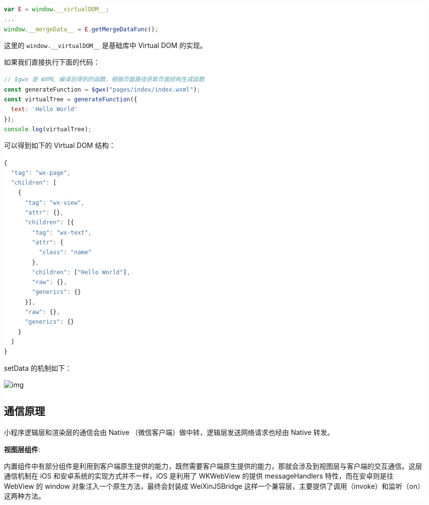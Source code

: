 ```js
var E = window.__virtualDOM__;
...
window.__mergeData__ = E.getMergeDataFunc();
```

这里的 `window.__virtualDOM__` 是基础库中 Virtual DOM 的实现。

如果我们直接执行下面的代码：

```js
// $gwx 是 WXML 编译后得到的函数，根据页面路径获取页面结构生成函数
const generateFunction = $gwx("pages/index/index.wxml");
const virtualTree = generateFunction({
  text: 'Hello World'
});
console.log(virtualTree);
```

可以得到如下的 Virtual DOM 结构：

```js
{
  "tag": "wx-page",
  "children": [
    {
      "tag": "wx-view",
      "attr": {},
      "children": [{
        "tag": "wx-text",
        "attr": {
          "class": "name"
        },
        "children": ["Hello World"],
        "raw": {},
        "generics": {}
      }],
      "raw": {},
      "generics": {}
    }
  ]
}
```

setData 的机制如下：

![img](https://zhaomenghuan.js.org/assets/img/miniprogram-virtual-dom.eca4c9b6.jpeg)

## 通信原理

小程序逻辑层和渲染层的通信会由 Native （微信客户端）做中转，逻辑层发送网络请求也经由 Native 转发。

**视图层组件**:

内置组件中有部分组件是利用到客户端原生提供的能力，既然需要客户端原生提供的能力，那就会涉及到视图层与客户端的交互通信。这层通信机制在 iOS 和安卓系统的实现方式并不一样，iOS 是利用了 WKWebView 的提供 messageHandlers 特性，而在安卓则是往 WebView 的 window 对象注入一个原生方法，最终会封装成 WeiXinJSBridge 这样一个兼容层，主要提供了调用（invoke）和监听（on）这两种方法。
